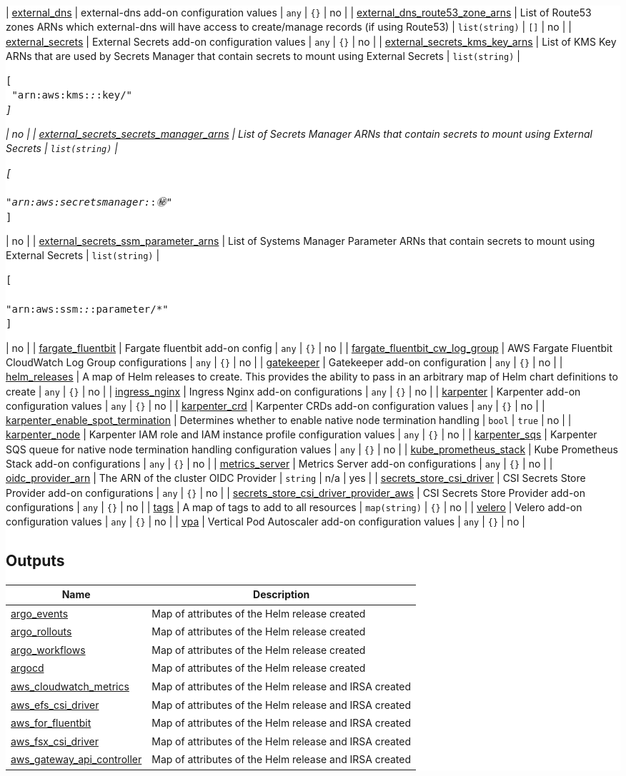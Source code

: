 | <a name="input_external_dns"></a> [external\_dns](#input\_external\_dns) | external-dns add-on configuration values | `any` | `{}` | no |
| <a name="input_external_dns_route53_zone_arns"></a> [external\_dns\_route53\_zone\_arns](#input\_external\_dns\_route53\_zone\_arns) | List of Route53 zones ARNs which external-dns will have access to create/manage records (if using Route53) | `list(string)` | `[]` | no |
| <a name="input_external_secrets"></a> [external\_secrets](#input\_external\_secrets) | External Secrets add-on configuration values | `any` | `{}` | no |
| <a name="input_external_secrets_kms_key_arns"></a> [external\_secrets\_kms\_key\_arns](#input\_external\_secrets\_kms\_key\_arns) | List of KMS Key ARNs that are used by Secrets Manager that contain secrets to mount using External Secrets | `list(string)` | <pre>[<br>  "arn:aws:kms:*:*:key/*"<br>]</pre> | no |
| <a name="input_external_secrets_secrets_manager_arns"></a> [external\_secrets\_secrets\_manager\_arns](#input\_external\_secrets\_secrets\_manager\_arns) | List of Secrets Manager ARNs that contain secrets to mount using External Secrets | `list(string)` | <pre>[<br>  "arn:aws:secretsmanager:*:*:secret:*"<br>]</pre> | no |
| <a name="input_external_secrets_ssm_parameter_arns"></a> [external\_secrets\_ssm\_parameter\_arns](#input\_external\_secrets\_ssm\_parameter\_arns) | List of Systems Manager Parameter ARNs that contain secrets to mount using External Secrets | `list(string)` | <pre>[<br>  "arn:aws:ssm:*:*:parameter/*"<br>]</pre> | no |
| <a name="input_fargate_fluentbit"></a> [fargate\_fluentbit](#input\_fargate\_fluentbit) | Fargate fluentbit add-on config | `any` | `{}` | no |
| <a name="input_fargate_fluentbit_cw_log_group"></a> [fargate\_fluentbit\_cw\_log\_group](#input\_fargate\_fluentbit\_cw\_log\_group) | AWS Fargate Fluentbit CloudWatch Log Group configurations | `any` | `{}` | no |
| <a name="input_gatekeeper"></a> [gatekeeper](#input\_gatekeeper) | Gatekeeper add-on configuration | `any` | `{}` | no |
| <a name="input_helm_releases"></a> [helm\_releases](#input\_helm\_releases) | A map of Helm releases to create. This provides the ability to pass in an arbitrary map of Helm chart definitions to create | `any` | `{}` | no |
| <a name="input_ingress_nginx"></a> [ingress\_nginx](#input\_ingress\_nginx) | Ingress Nginx add-on configurations | `any` | `{}` | no |
| <a name="input_karpenter"></a> [karpenter](#input\_karpenter) | Karpenter add-on configuration values | `any` | `{}` | no |
| <a name="input_karpenter_crd"></a> [karpenter\_crd](#input\_karpenter\_crd) | Karpenter CRDs add-on configuration values | `any` | `{}` | no |
| <a name="input_karpenter_enable_spot_termination"></a> [karpenter\_enable\_spot\_termination](#input\_karpenter\_enable\_spot\_termination) | Determines whether to enable native node termination handling | `bool` | `true` | no |
| <a name="input_karpenter_node"></a> [karpenter\_node](#input\_karpenter\_node) | Karpenter IAM role and IAM instance profile configuration values | `any` | `{}` | no |
| <a name="input_karpenter_sqs"></a> [karpenter\_sqs](#input\_karpenter\_sqs) | Karpenter SQS queue for native node termination handling configuration values | `any` | `{}` | no |
| <a name="input_kube_prometheus_stack"></a> [kube\_prometheus\_stack](#input\_kube\_prometheus\_stack) | Kube Prometheus Stack add-on configurations | `any` | `{}` | no |
| <a name="input_metrics_server"></a> [metrics\_server](#input\_metrics\_server) | Metrics Server add-on configurations | `any` | `{}` | no |
| <a name="input_oidc_provider_arn"></a> [oidc\_provider\_arn](#input\_oidc\_provider\_arn) | The ARN of the cluster OIDC Provider | `string` | n/a | yes |
| <a name="input_secrets_store_csi_driver"></a> [secrets\_store\_csi\_driver](#input\_secrets\_store\_csi\_driver) | CSI Secrets Store Provider add-on configurations | `any` | `{}` | no |
| <a name="input_secrets_store_csi_driver_provider_aws"></a> [secrets\_store\_csi\_driver\_provider\_aws](#input\_secrets\_store\_csi\_driver\_provider\_aws) | CSI Secrets Store Provider add-on configurations | `any` | `{}` | no |
| <a name="input_tags"></a> [tags](#input\_tags) | A map of tags to add to all resources | `map(string)` | `{}` | no |
| <a name="input_velero"></a> [velero](#input\_velero) | Velero add-on configuration values | `any` | `{}` | no |
| <a name="input_vpa"></a> [vpa](#input\_vpa) | Vertical Pod Autoscaler add-on configuration values | `any` | `{}` | no |

## Outputs

| Name | Description |
|------|-------------|
| <a name="output_argo_events"></a> [argo\_events](#output\_argo\_events) | Map of attributes of the Helm release created |
| <a name="output_argo_rollouts"></a> [argo\_rollouts](#output\_argo\_rollouts) | Map of attributes of the Helm release created |
| <a name="output_argo_workflows"></a> [argo\_workflows](#output\_argo\_workflows) | Map of attributes of the Helm release created |
| <a name="output_argocd"></a> [argocd](#output\_argocd) | Map of attributes of the Helm release created |
| <a name="output_aws_cloudwatch_metrics"></a> [aws\_cloudwatch\_metrics](#output\_aws\_cloudwatch\_metrics) | Map of attributes of the Helm release and IRSA created |
| <a name="output_aws_efs_csi_driver"></a> [aws\_efs\_csi\_driver](#output\_aws\_efs\_csi\_driver) | Map of attributes of the Helm release and IRSA created |
| <a name="output_aws_for_fluentbit"></a> [aws\_for\_fluentbit](#output\_aws\_for\_fluentbit) | Map of attributes of the Helm release and IRSA created |
| <a name="output_aws_fsx_csi_driver"></a> [aws\_fsx\_csi\_driver](#output\_aws\_fsx\_csi\_driver) | Map of attributes of the Helm release and IRSA created |
| <a name="output_aws_gateway_api_controller"></a> [aws\_gateway\_api\_controller](#output\_aws\_gateway\_api\_controller) | Map of attributes of the Helm release and IRSA created |